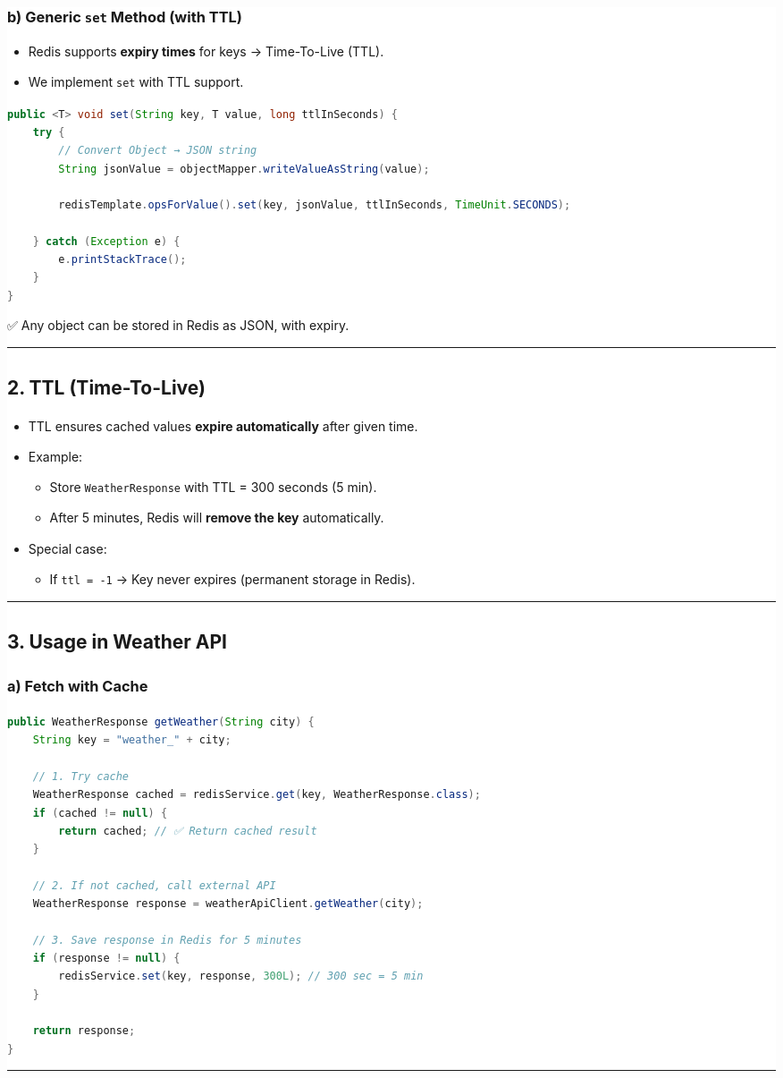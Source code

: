
### **b) Generic `set` Method (with TTL)**

- Redis supports **expiry times** for keys → Time-To-Live (TTL).
    
- We implement `set` with TTL support.
    

```java
public <T> void set(String key, T value, long ttlInSeconds) {
    try {
        // Convert Object → JSON string
        String jsonValue = objectMapper.writeValueAsString(value);

        redisTemplate.opsForValue().set(key, jsonValue, ttlInSeconds, TimeUnit.SECONDS);

    } catch (Exception e) {
        e.printStackTrace();
    }
}
```

✅ Any object can be stored in Redis as JSON, with expiry.

---

## **2. TTL (Time-To-Live)**

- TTL ensures cached values **expire automatically** after given time.
    
- Example:
    
    - Store `WeatherResponse` with TTL = 300 seconds (5 min).
        
    - After 5 minutes, Redis will **remove the key** automatically.
        
- Special case:
    
    - If `ttl = -1` → Key never expires (permanent storage in Redis).
        

---

## **3. Usage in Weather API**

### **a) Fetch with Cache**

```java
public WeatherResponse getWeather(String city) {
    String key = "weather_" + city;

    // 1. Try cache
    WeatherResponse cached = redisService.get(key, WeatherResponse.class);
    if (cached != null) {
        return cached; // ✅ Return cached result
    }

    // 2. If not cached, call external API
    WeatherResponse response = weatherApiClient.getWeather(city);

    // 3. Save response in Redis for 5 minutes
    if (response != null) {
        redisService.set(key, response, 300L); // 300 sec = 5 min
    }

    return response;
}
```

---